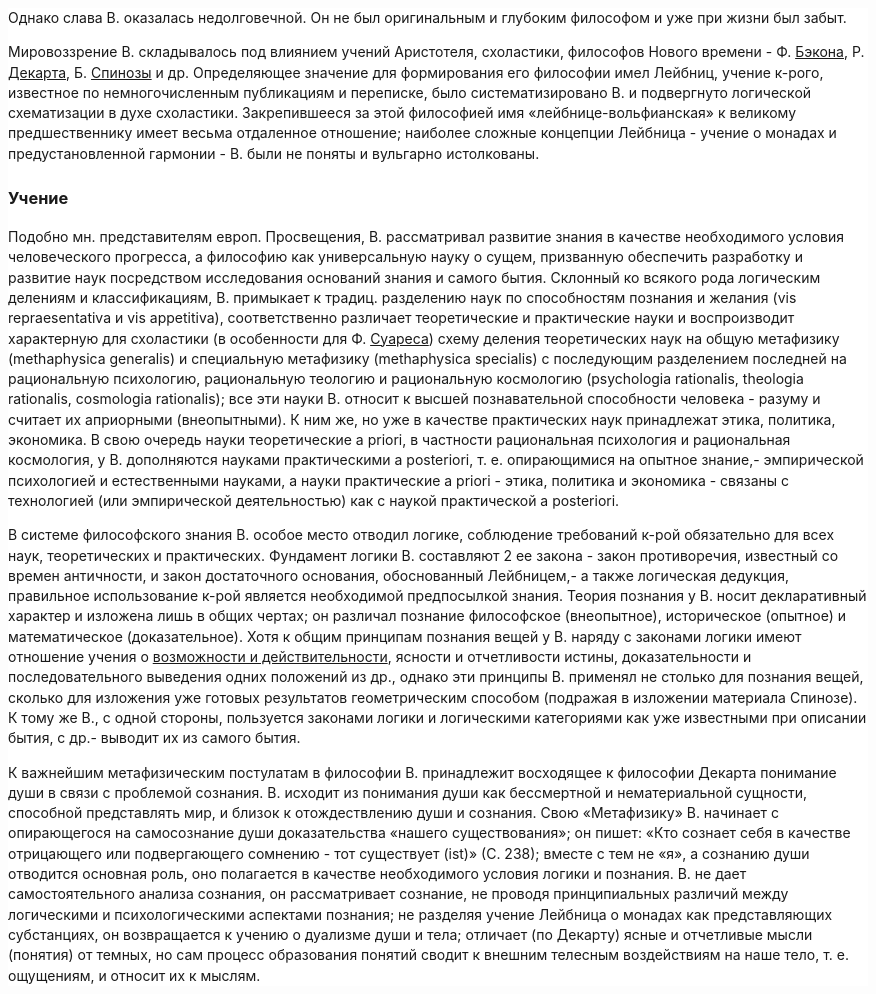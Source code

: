 Однако слава В. оказалась недолговечной. Он не был оригинальным и глубоким философом и уже при жизни был забыт.

Мировоззрение В. складывалось под влиянием учений Аристотеля, схоластики, философов Нового времени - Ф. [Бэкона](https://pravenc.ru/text/Бэкон.html), Р. [Декарта](https://pravenc.ru/text/Декарт.html), Б. [Спинозы](https://pravenc.ru/text/Спиноза.html) и др. Определяющее значение для формирования его философии имел Лейбниц, учение к-рого, известное по немногочисленным публикациям и переписке, было систематизировано В. и подвергнуто логической схематизации в духе схоластики. Закрепившееся за этой философией имя «лейбнице-вольфианская» к великому предшественнику имеет весьма отдаленное отношение; наиболее сложные концепции Лейбница - учение о монадах и предустановленной гармонии - В. были не поняты и вульгарно истолкованы.

### Учение

Подобно мн. представителям европ. Просвещения, В. рассматривал развитие знания в качестве необходимого условия человеческого прогресса, а философию как универсальную науку о сущем, призванную обеспечить разработку и развитие наук посредством исследования оснований знания и самого бытия. Склонный ко всякого рода логическим делениям и классификациям, В. примыкает к традиц. разделению наук по способностям познания и желания (vis repraesentativa и vis appetitiva), соответственно различает теоретические и практические науки и воспроизводит характерную для схоластики (в особенности для Ф. [Суареса](https://pravenc.ru/text/Суареса.html)) схему деления теоретических наук на общую метафизику (methaphysica generalis) и специальную метафизику (methaphysica specialis) с последующим разделением последней на рациональную психологию, рациональную теологию и рациональную космологию (psychologia rationalis, theologia rationalis, cosmologia rationalis); все эти науки В. относит к высшей познавательной способности человека - разуму и считает их априорными (внеопытными). К ним же, но уже в качестве практических наук принадлежат этика, политика, экономика. В свою очередь науки теоретические a priori, в частности рациональная психология и рациональная космология, у В. дополняются науками практическими а posteriori, т. е. опирающимися на опытное знание,- эмпирической психологией и естественными науками, а науки практические a priori - этика, политика и экономика - связаны с технологией (или эмпирической деятельностью) как с наукой практической a posteriori.

В системе философского знания В. особое место отводил логике, соблюдение требований к-рой обязательно для всех наук, теоретических и практических. Фундамент логики В. составляют 2 ее закона - закон противоречия, известный со времен античности, и закон достаточного основания, обоснованный Лейбницем,- а также логическая дедукция, правильное использование к-рой является необходимой предпосылкой знания. Теория познания у В. носит декларативный характер и изложена лишь в общих чертах; он различал познание философское (внеопытное), историческое (опытное) и математическое (доказательное). Хотя к общим принципам познания вещей у В. наряду с законами логики имеют отношение учения о [возможности и действительности](<https://pravenc.ru/text/возможности и действительности.html>), ясности и отчетливости истины, доказательности и последовательного выведения одних положений из др., однако эти принципы В. применял не столько для познания вещей, сколько для изложения уже готовых результатов геометрическим способом (подражая в изложении материала Спинозе). К тому же В., с одной стороны, пользуется законами логики и логическими категориями как уже известными при описании бытия, с др.- выводит их из самого бытия.

К важнейшим метафизическим постулатам в философии В. принадлежит восходящее к философии Декарта понимание души в связи с проблемой сознания. В. исходит из понимания души как бессмертной и нематериальной сущности, способной представлять мир, и близок к отождествлению души и сознания. Свою «Метафизику» В. начинает с опирающегося на самосознание души доказательства «нашего существования»; он пишет: «Кто сознает себя в качестве отрицающего или подвергающего сомнению - тот существует (ist)» (С. 238); вместе с тем не «я», а сознанию души отводится основная роль, оно полагается в качестве необходимого условия логики и познания. В. не дает самостоятельного анализа сознания, он рассматривает сознание, не проводя принципиальных различий между логическими и психологическими аспектами познания; не разделяя учение Лейбница о монадах как представляющих субстанциях, он возвращается к учению о дуализме души и тела; отличает (по Декарту) ясные и отчетливые мысли (понятия) от темных, но сам процесс образования понятий сводит к внешним телесным воздействиям на наше тело, т. е. ощущениям, и относит их к мыслям.
